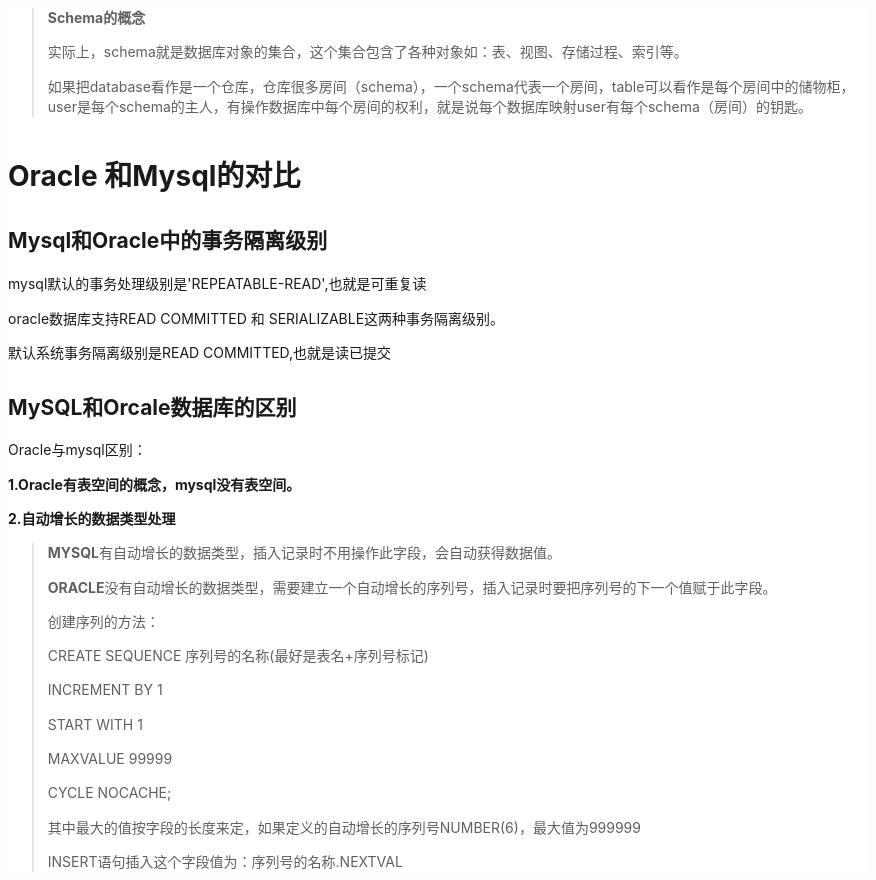 

> **Schema的概念**
>
> 实际上，schema就是数据库对象的集合，这个集合包含了各种对象如：表、视图、存储过程、索引等。
>
> 如果把database看作是一个仓库，仓库很多房间（schema），一个schema代表一个房间，table可以看作是每个房间中的储物柜，user是每个schema的主人，有操作数据库中每个房间的权利，就是说每个数据库映射user有每个schema（房间）的钥匙。
>
>







# Oracle 和Mysql的对比



## Mysql和Oracle中的事务隔离级别

mysql默认的事务处理级别是'REPEATABLE-READ',也就是可重复读

oracle数据库支持READ COMMITTED 和 SERIALIZABLE这两种事务隔离级别。

默认系统事务隔离级别是READ COMMITTED,也就是读已提交





## MySQL和Orcale数据库的区别

Oracle与mysql区别：

**1.Oracle有表空间的概念，mysql没有表空间。**

**2.自动增长的数据类型处理**

> **MYSQL**有自动增长的数据类型，插入记录时不用操作此字段，会自动获得数据值。
>
> **ORACLE**没有自动增长的数据类型，需要建立一个自动增长的序列号，插入记录时要把序列号的下一个值赋于此字段。
>
> 创建序列的方法：
>
> CREATE SEQUENCE  序列号的名称(最好是表名+序列号标记)
>
> INCREMENT BY 1
>
> START WITH 1
>
> MAXVALUE 99999
>
> CYCLE NOCACHE;
>
> 其中最大的值按字段的长度来定，如果定义的自动增长的序列号NUMBER(6)，最大值为999999
>
> INSERT语句插入这个字段值为：序列号的名称.NEXTVAL
